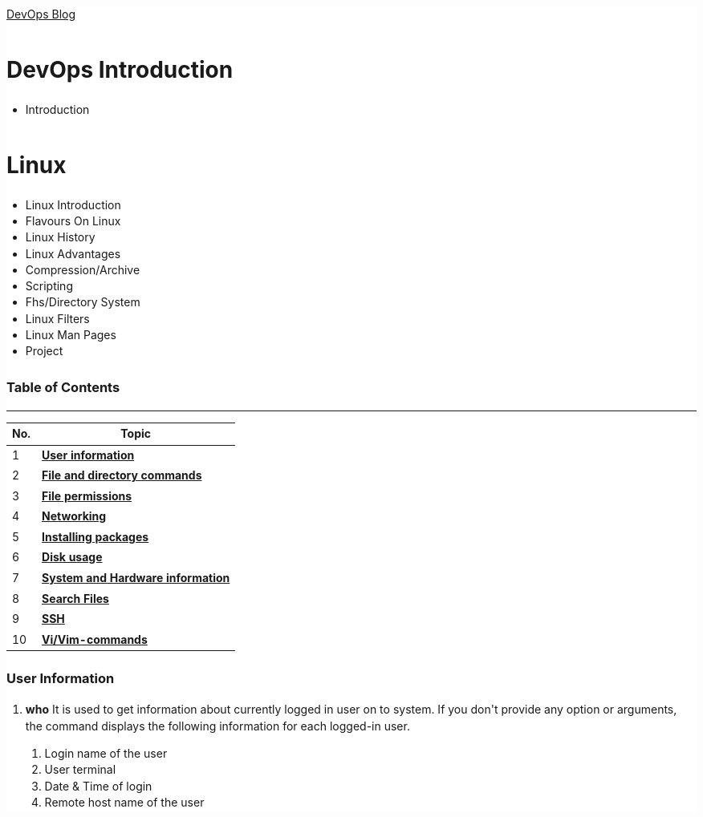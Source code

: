 [DevOps Blog](https://medium.com/?tag=devops)
# DevOps Introduction
- Introduction
    
# Linux

- Linux Introduction
- Flavours On Linux
- Linux History
- Linux Advantages
- Compression/Archive
- Scripting
- Fhs/Directory System
- Linux Filters
- Linux Man Pages
- Project

### Table of Contents

---

| No. | Topic                                                                   |
| --- | ----------------------------------------------------------------------- |
| 1   | [**User information**](#user-information)                               |
| 2   | [**File and directory commands**](#file-and-directory-commands)         |
| 3   | [**File permissions**](#file-permissions)                               |
| 4   | [**Networking**](#networking)                                           |
| 5   | [**Installing packages**](#installing-packages)                         |
| 6   | [**Disk usage**](#disk-usage)                                           |
| 7   | [**System and Hardware information**](#system-and-hardware-information) |
| 8   | [**Search Files**](#search-files)                                       |
| 9   | [**SSH**](#ssh)                                                         |
| 10  | [**Vi/Vim-commands**](#vi/vim-commands)                                 |

### User Information

1. **who** It is used to get information about currently logged in user on to system. If you don't provide any option or arguments, the command displays the following information for each logged-in user.

    1. Login name of the user
    2. User terminal
    3. Date & Time of login
    4. Remote host name of the user

